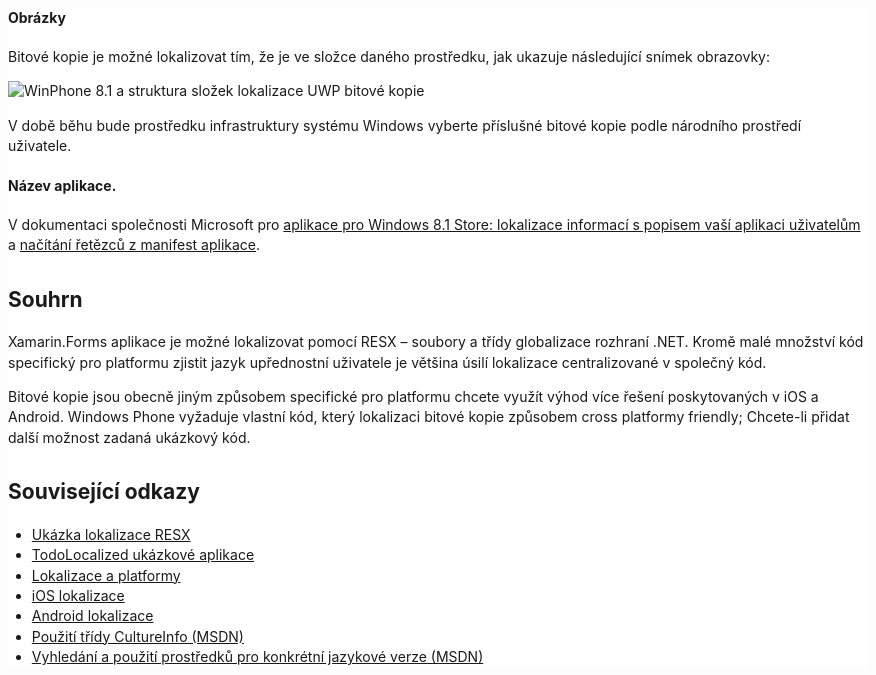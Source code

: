 #### <a name="images"></a>Obrázky

Bitové kopie je možné lokalizovat tím, že je ve složce daného prostředku, jak ukazuje následující snímek obrazovky:

![](localization-images/uwp-image-folder-structure.png "WinPhone 8.1 a struktura složek lokalizace UWP bitové kopie")

V době běhu bude prostředku infrastruktury systému Windows vyberte příslušné bitové kopie podle národního prostředí uživatele.

#### <a name="app-name"></a>Název aplikace.

V dokumentaci společnosti Microsoft pro [aplikace pro Windows 8.1 Store: lokalizace informací s popisem vaší aplikaci uživatelům](https://msdn.microsoft.com/library/windows/apps/hh454044.aspx) a [načítání řetězců z manifest aplikace](https://msdn.microsoft.com/library/windows/apps/xaml/hh965323.aspx#loading_strings_from_the_app_manifest.).

## <a name="summary"></a>Souhrn

Xamarin.Forms aplikace je možné lokalizovat pomocí RESX – soubory a třídy globalizace rozhraní .NET. Kromě malé množství kód specifický pro platformu zjistit jazyk upřednostní uživatele je většina úsilí lokalizace centralizované v společný kód.

Bitové kopie jsou obecně jiným způsobem specifické pro platformu chcete využít výhod více řešení poskytovaných v iOS a Android. Windows Phone vyžaduje vlastní kód, který lokalizaci bitové kopie způsobem cross platformy friendly; Chcete-li přidat další možnost zadaná ukázkový kód.


## <a name="related-links"></a>Související odkazy

- [Ukázka lokalizace RESX](https://developer.xamarin.com/samples/xamarin-forms/UsingResxLocalization/)
- [TodoLocalized ukázkové aplikace](https://developer.xamarin.com/samples/xamarin-forms/TodoLocalized/)
- [Lokalizace a platformy](~/cross-platform/app-fundamentals/localization.md)
- [iOS lokalizace](~/ios/app-fundamentals/localization/index.md)
- [Android lokalizace](~/android/app-fundamentals/localization.md)
- [Použití třídy CultureInfo (MSDN)](http://msdn.microsoft.com/library/87k6sx8t%28v=vs.90%29.aspx)
- [Vyhledání a použití prostředků pro konkrétní jazykové verze (MSDN)](http://msdn.microsoft.com/library/s9ckwb4b%28v=vs.90%29.aspx)
